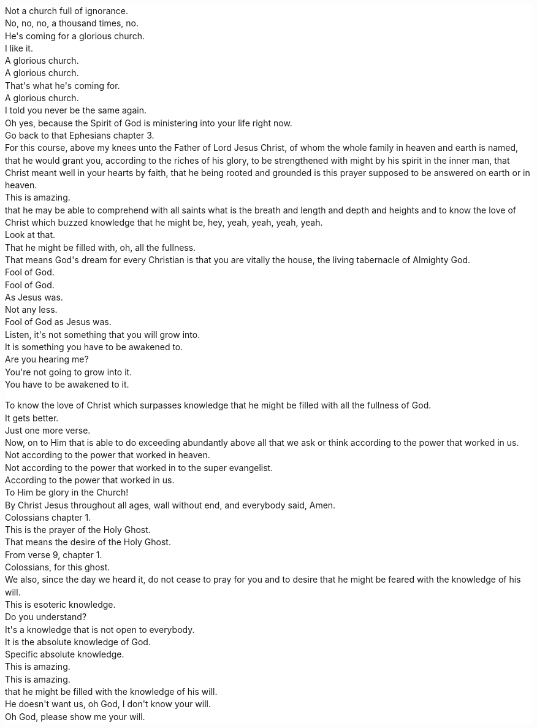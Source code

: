 
  
Not a church full of ignorance.  
No, no, no, a thousand times, no.  
He's coming for a glorious church.  
I like it.  
A glorious church.  
A glorious church.  
That's what he's coming for.  
A glorious church.  
 I told you never be the same again.  
Oh yes, because the Spirit of God is ministering into your life right now.  
Go back to that Ephesians chapter 3.  
 For this course, above my knees unto the Father of Lord Jesus Christ, of whom the whole family in heaven and earth is named, that he would grant you, according to the riches of his glory, to be strengthened with might by his spirit in the inner man, that Christ meant well in your hearts by faith, that he being rooted and grounded is this prayer supposed to be answered on earth or in heaven.  
This is amazing.  
 that he may be able to comprehend with all saints what is the breath and length and depth and heights and to know the love of Christ which buzzed knowledge that he might be, hey, yeah, yeah, yeah, yeah.  
Look at that.  
That he might be filled with, oh, all the fullness.  
 That means God's dream for every Christian is that you are vitally the house, the living tabernacle of Almighty God.  
Fool of God.  
Fool of God.  
As Jesus was.  
Not any less.  
Fool of God as Jesus was.  
 Listen, it's not something that you will grow into.  
It is something you have to be awakened to.  
Are you hearing me?  
You're not going to grow into it.  
You have to be awakened to it.  


  
To know the love of Christ which surpasses knowledge that he might be filled with all the fullness of God.  
 It gets better.  
Just one more verse.  
Now, on to Him that is able to do exceeding abundantly above all that we ask or think according to the power that worked in us.  
Not according to the power that worked in heaven.  
Not according to the power that worked in to the super evangelist.  
According to the power that worked in us.  
 To Him be glory in the Church!  
By Christ Jesus throughout all ages, wall without end, and everybody said, Amen.  
Colossians chapter 1.  
This is the prayer of the Holy Ghost.  
That means the desire of the Holy Ghost.  
From verse 9, chapter 1.  
Colossians, for this ghost.  
 We also, since the day we heard it, do not cease to pray for you and to desire that he might be feared with the knowledge of his will.  
This is esoteric knowledge.  
Do you understand?  
It's a knowledge that is not open to everybody.  
It is the absolute knowledge of God.  
Specific absolute knowledge.  
This is amazing.  
This is amazing.  
 that he might be filled with the knowledge of his will.  
He doesn't want us, oh God, I don't know your will.  
Oh God, please show me your will.  